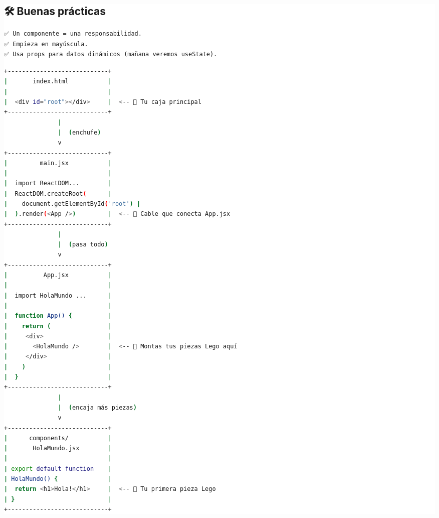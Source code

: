 ## 🛠️ Buenas prácticas
```
✅ Un componente = una responsabilidad.
✅ Empieza en mayúscula.
✅ Usa props para datos dinámicos (mañana veremos useState).
```
```bash
+----------------------------+
|       index.html           |
|                            |
|  <div id="root"></div>     |  <-- 🧩 Tu caja principal
+----------------------------+
               |
               |  (enchufe)
               v
+----------------------------+
|         main.jsx           |
|                            |
|  import ReactDOM...        |  
|  ReactDOM.createRoot(      |
|    document.getElementById('root') |
|  ).render(<App />)         |  <-- 🔌 Cable que conecta App.jsx
+----------------------------+
               |
               |  (pasa todo)
               v
+----------------------------+
|          App.jsx           |
|                            |
|  import HolaMundo ...      |  
|                            |
|  function App() {          |
|    return (                |
|     <div>                  |
|       <HolaMundo />        |  <-- 🧱 Montas tus piezas Lego aquí
|     </div>                 |
|    )                       |
|  }                         |
+----------------------------+
               |
               |  (encaja más piezas)
               v
+----------------------------+
|      components/           |
|       HolaMundo.jsx        |
|                            |
| export default function    |
| HolaMundo() {              |
|  return <h1>Hola!</h1>     |  <-- 👋 Tu primera pieza Lego
| }                          |
+----------------------------+
```
